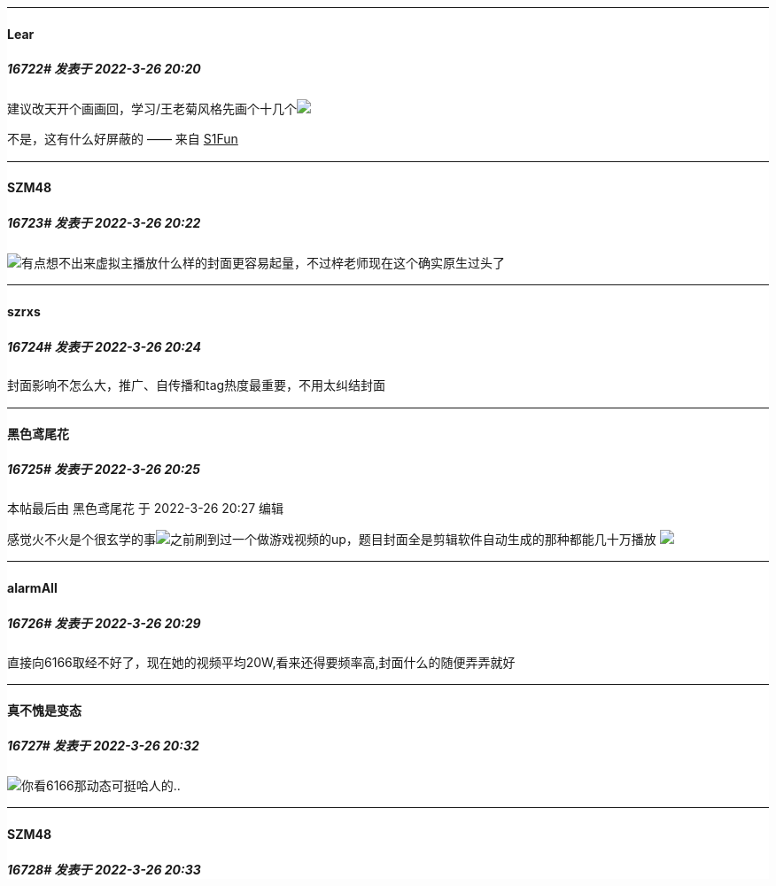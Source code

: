 *****

####  Lear  
##### 16722#       发表于 2022-3-26 20:20

建议改天开个画画回，学习/王老菊风格先画个十几个<img src="https://static.saraba1st.com/image/smiley/face2017/067.png" referrerpolicy="no-referrer">

不是，这有什么好屏蔽的
—— 来自 [S1Fun](https://s1fun.koalcat.com)



*****

####  SZM48  
##### 16723#       发表于 2022-3-26 20:22

<img src="https://static.saraba1st.com/image/smiley/face2017/009.gif" referrerpolicy="no-referrer">有点想不出来虚拟主播放什么样的封面更容易起量，不过梓老师现在这个确实原生过头了

*****

####  szrxs  
##### 16724#       发表于 2022-3-26 20:24

封面影响不怎么大，推广、自传播和tag热度最重要，不用太纠结封面

*****

####  黑色鸢尾花  
##### 16725#       发表于 2022-3-26 20:25

 本帖最后由 黑色鸢尾花 于 2022-3-26 20:27 编辑 

感觉火不火是个很玄学的事<img src="https://static.saraba1st.com/image/smiley/face2017/067.png" referrerpolicy="no-referrer">之前刷到过一个做游戏视频的up，题目封面全是剪辑软件自动生成的那种都能几十万播放
<img src="https://p.sda1.dev/5/57fa86ff08b96b9a6c6283434cef3443/IMG_CMP_71560120.jpeg" referrerpolicy="no-referrer">

*****

####  alarmAll  
##### 16726#       发表于 2022-3-26 20:29

直接向6166取经不好了，现在她的视频平均20W,看来还得要频率高,封面什么的随便弄弄就好

*****

####  真不愧是变态  
##### 16727#       发表于 2022-3-26 20:32

<img src="https://static.saraba1st.com/image/smiley/face2017/067.png" referrerpolicy="no-referrer">你看6166那动态可挺哈人的.. 

*****

####  SZM48  
##### 16728#       发表于 2022-3-26 20:33
